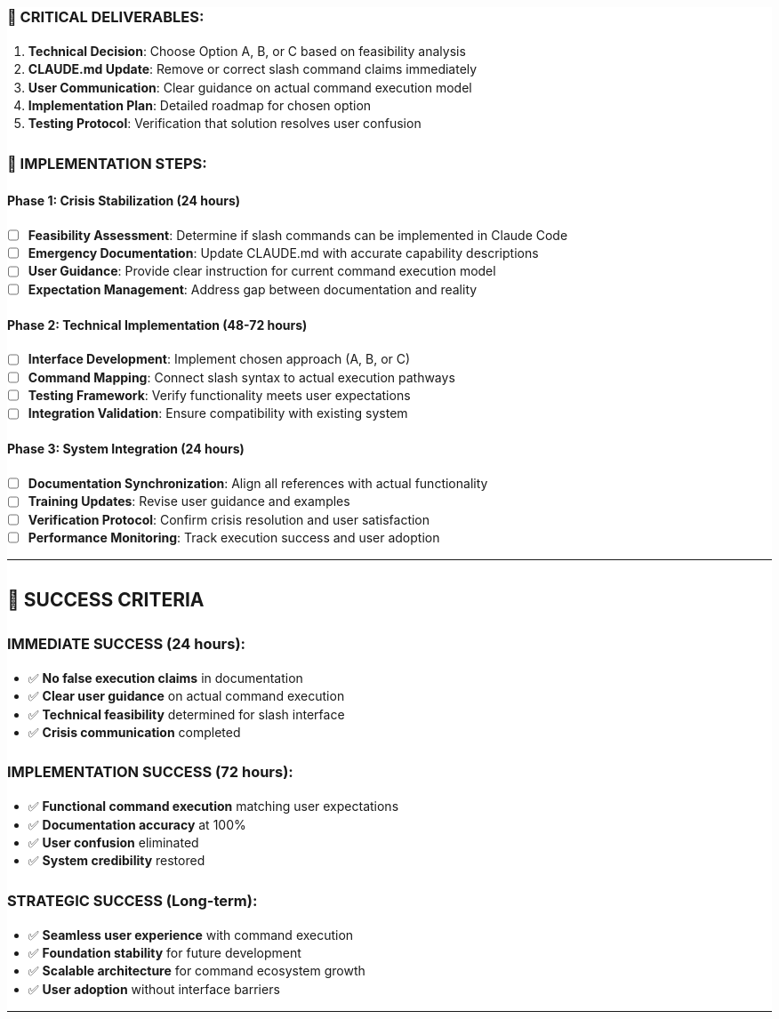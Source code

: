 ### **🚨 CRITICAL DELIVERABLES**:

1. **Technical Decision**: Choose Option A, B, or C based on feasibility analysis
2. **CLAUDE.md Update**: Remove or correct slash command claims immediately
3. **User Communication**: Clear guidance on actual command execution model
4. **Implementation Plan**: Detailed roadmap for chosen option
5. **Testing Protocol**: Verification that solution resolves user confusion

### **🔧 IMPLEMENTATION STEPS**:

#### **Phase 1: Crisis Stabilization** (24 hours)
- [ ] **Feasibility Assessment**: Determine if slash commands can be implemented in Claude Code
- [ ] **Emergency Documentation**: Update CLAUDE.md with accurate capability descriptions
- [ ] **User Guidance**: Provide clear instruction for current command execution model
- [ ] **Expectation Management**: Address gap between documentation and reality

#### **Phase 2: Technical Implementation** (48-72 hours)
- [ ] **Interface Development**: Implement chosen approach (A, B, or C)
- [ ] **Command Mapping**: Connect slash syntax to actual execution pathways
- [ ] **Testing Framework**: Verify functionality meets user expectations
- [ ] **Integration Validation**: Ensure compatibility with existing system

#### **Phase 3: System Integration** (24 hours)
- [ ] **Documentation Synchronization**: Align all references with actual functionality
- [ ] **Training Updates**: Revise user guidance and examples
- [ ] **Verification Protocol**: Confirm crisis resolution and user satisfaction
- [ ] **Performance Monitoring**: Track execution success and user adoption

---

## 🎯 **SUCCESS CRITERIA**

### **IMMEDIATE SUCCESS** (24 hours):
- ✅ **No false execution claims** in documentation
- ✅ **Clear user guidance** on actual command execution
- ✅ **Technical feasibility** determined for slash interface
- ✅ **Crisis communication** completed

### **IMPLEMENTATION SUCCESS** (72 hours):
- ✅ **Functional command execution** matching user expectations
- ✅ **Documentation accuracy** at 100%
- ✅ **User confusion** eliminated
- ✅ **System credibility** restored

### **STRATEGIC SUCCESS** (Long-term):
- ✅ **Seamless user experience** with command execution
- ✅ **Foundation stability** for future development
- ✅ **Scalable architecture** for command ecosystem growth
- ✅ **User adoption** without interface barriers

---